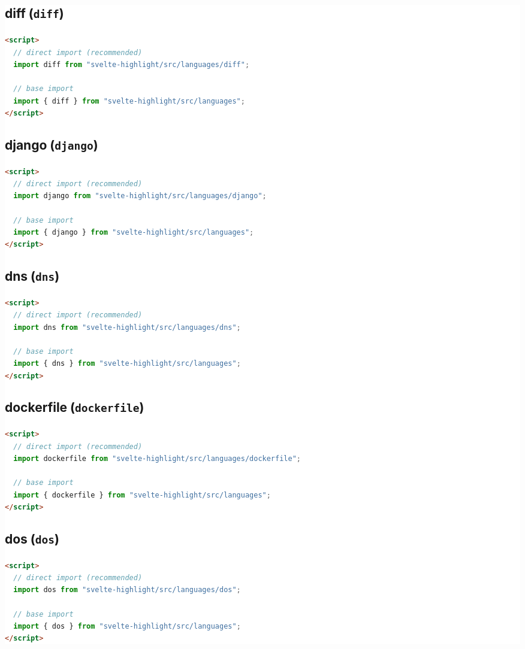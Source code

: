 ## diff (`diff`)

```html
<script>
  // direct import (recommended)
  import diff from "svelte-highlight/src/languages/diff";

  // base import
  import { diff } from "svelte-highlight/src/languages";
</script>
```

## django (`django`)

```html
<script>
  // direct import (recommended)
  import django from "svelte-highlight/src/languages/django";

  // base import
  import { django } from "svelte-highlight/src/languages";
</script>
```

## dns (`dns`)

```html
<script>
  // direct import (recommended)
  import dns from "svelte-highlight/src/languages/dns";

  // base import
  import { dns } from "svelte-highlight/src/languages";
</script>
```

## dockerfile (`dockerfile`)

```html
<script>
  // direct import (recommended)
  import dockerfile from "svelte-highlight/src/languages/dockerfile";

  // base import
  import { dockerfile } from "svelte-highlight/src/languages";
</script>
```

## dos (`dos`)

```html
<script>
  // direct import (recommended)
  import dos from "svelte-highlight/src/languages/dos";

  // base import
  import { dos } from "svelte-highlight/src/languages";
</script>
```
